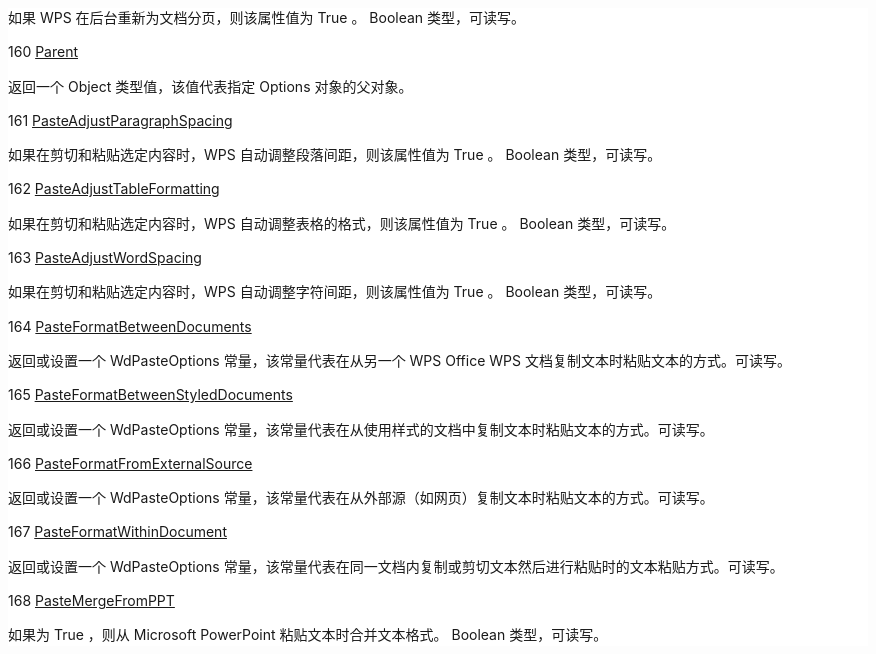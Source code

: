 <td style="text-align: left;" data-valian="middle"><p>如果 WPS 在后台重新为文档分页，则该属性值为 True 。 Boolean 类型，可读写。</p></td>
</tr>
<tr class="even" data-editname="properties">
<td style="text-align: center;" data-valian="middle">160</td>
<td style="text-align: left;" data-valian="middle"><a href="#Options.Parent">Parent</a></td>
<td style="text-align: left;" data-valian="middle"><p>返回一个 Object 类型值，该值代表指定 Options 对象的父对象。</p></td>
</tr>
<tr class="odd" data-editname="properties">
<td style="text-align: center;" data-valian="middle">161</td>
<td style="text-align: left;" data-valian="middle"><a href="#Options.PasteAdjustParagraphSpacing">PasteAdjustParagraphSpacing</a></td>
<td style="text-align: left;" data-valian="middle"><p>如果在剪切和粘贴选定内容时，WPS 自动调整段落间距，则该属性值为 True 。 Boolean 类型，可读写。</p></td>
</tr>
<tr class="even" data-editname="properties">
<td style="text-align: center;" data-valian="middle">162</td>
<td style="text-align: left;" data-valian="middle"><a href="#Options.PasteAdjustTableFormatting">PasteAdjustTableFormatting</a></td>
<td style="text-align: left;" data-valian="middle"><p>如果在剪切和粘贴选定内容时，WPS 自动调整表格的格式，则该属性值为 True 。 Boolean 类型，可读写。</p></td>
</tr>
<tr class="odd" data-editname="properties">
<td style="text-align: center;" data-valian="middle">163</td>
<td style="text-align: left;" data-valian="middle"><a href="#Options.PasteAdjustWordSpacing">PasteAdjustWordSpacing</a></td>
<td style="text-align: left;" data-valian="middle"><p>如果在剪切和粘贴选定内容时，WPS 自动调整字符间距，则该属性值为 True 。 Boolean 类型，可读写。</p></td>
</tr>
<tr class="even" data-editname="properties">
<td style="text-align: center;" data-valian="middle">164</td>
<td style="text-align: left;" data-valian="middle"><a href="#Options.PasteFormatBetweenDocuments">PasteFormatBetweenDocuments</a></td>
<td style="text-align: left;" data-valian="middle"><p>返回或设置一个 WdPasteOptions 常量，该常量代表在从另一个 WPS Office WPS 文档复制文本时粘贴文本的方式。可读写。</p></td>
</tr>
<tr class="odd" data-editname="properties">
<td style="text-align: center;" data-valian="middle">165</td>
<td style="text-align: left;" data-valian="middle"><a href="#Options.PasteFormatBetweenStyledDocuments">PasteFormatBetweenStyledDocuments</a></td>
<td style="text-align: left;" data-valian="middle"><p>返回或设置一个 <span>WdPasteOptions</span> 常量，该常量代表在从使用样式的文档中复制文本时粘贴文本的方式。可读写。</p></td>
</tr>
<tr class="even" data-editname="properties">
<td style="text-align: center;" data-valian="middle">166</td>
<td style="text-align: left;" data-valian="middle"><a href="#Options.PasteFormatFromExternalSource">PasteFormatFromExternalSource</a></td>
<td style="text-align: left;" data-valian="middle"><p>返回或设置一个 WdPasteOptions 常量，该常量代表在从外部源（如网页）复制文本时粘贴文本的方式。可读写。</p></td>
</tr>
<tr class="odd" data-editname="properties">
<td style="text-align: center;" data-valian="middle">167</td>
<td style="text-align: left;" data-valian="middle"><a href="#Options.PasteFormatWithinDocument">PasteFormatWithinDocument</a></td>
<td style="text-align: left;" data-valian="middle"><p>返回或设置一个 WdPasteOptions 常量，该常量代表在同一文档内复制或剪切文本然后进行粘贴时的文本粘贴方式。可读写。</p></td>
</tr>
<tr class="even" data-editname="properties">
<td style="text-align: center;" data-valian="middle">168</td>
<td style="text-align: left;" data-valian="middle"><a href="#Options.PasteMergeFromPPT">PasteMergeFromPPT</a></td>
<td style="text-align: left;" data-valian="middle"><p>如果为 True ，则从 Microsoft PowerPoint 粘贴文本时合并文本格式。 Boolean 类型，可读写。</p></td>